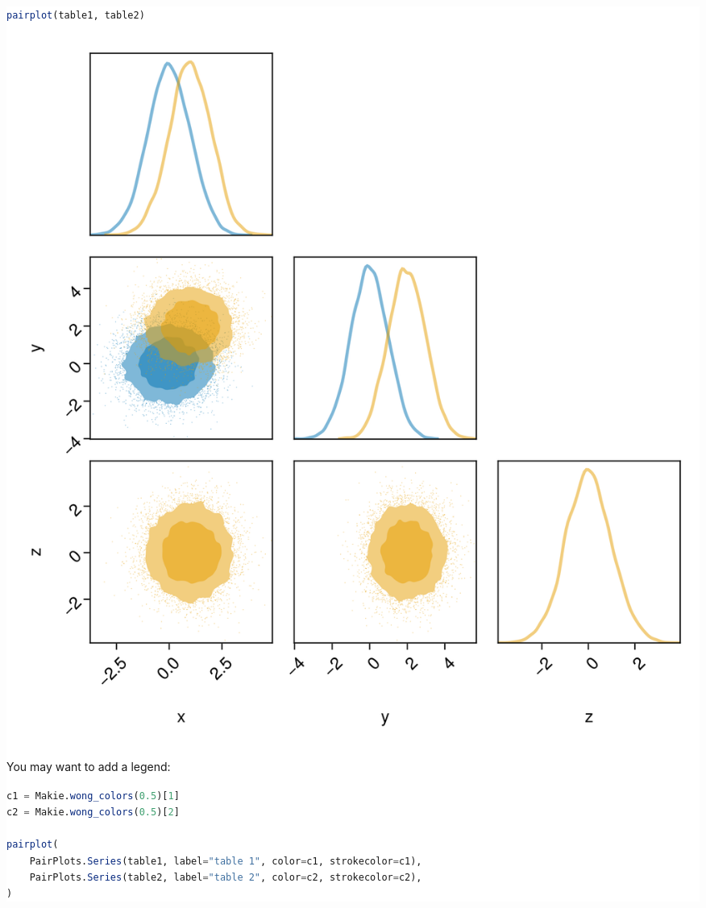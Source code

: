 ```julia
pairplot(table1, table2)
```

![](ekasaob.png)

You may want to add a legend:

```julia
c1 = Makie.wong_colors(0.5)[1]
c2 = Makie.wong_colors(0.5)[2]

pairplot(
    PairPlots.Series(table1, label="table 1", color=c1, strokecolor=c1),
    PairPlots.Series(table2, label="table 2", color=c2, strokecolor=c2),
)
```
